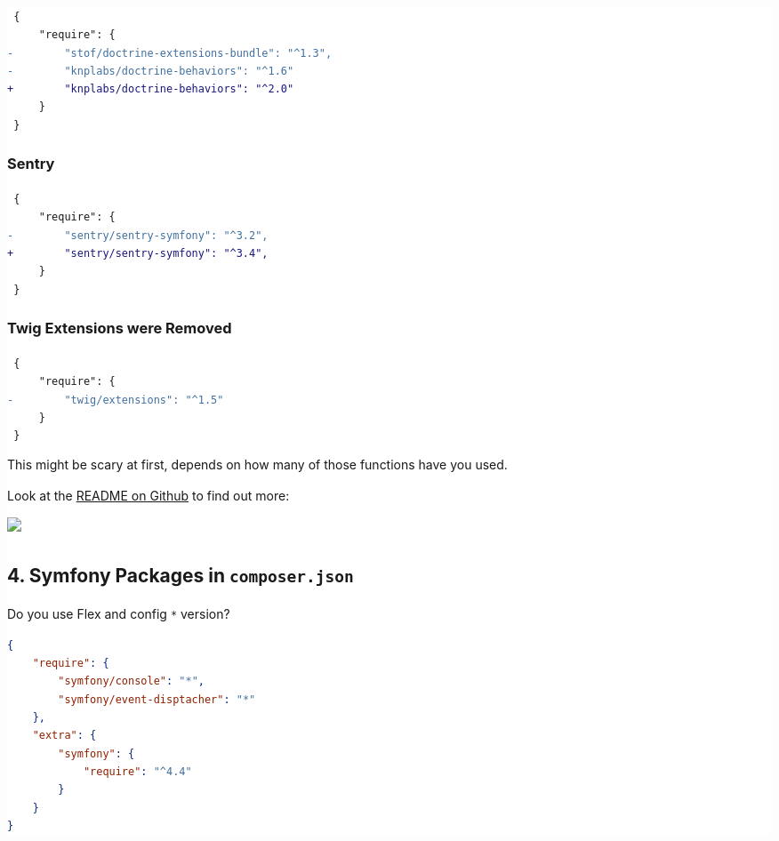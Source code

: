 ```diff
 {
     "require": {
-        "stof/doctrine-extensions-bundle": "^1.3",
-        "knplabs/doctrine-behaviors": "^1.6"
+        "knplabs/doctrine-behaviors": "^2.0"
     }
 }
```

### Sentry

```diff
 {
     "require": {
-        "sentry/sentry-symfony": "^3.2",
+        "sentry/sentry-symfony": "^3.4",
     }
 }
```

### Twig Extensions were Removed

```diff
 {
     "require": {
-        "twig/extensions": "^1.5"
     }
 }
```

This might be scary at first, depends on how many of those functions have you used.

Look at the [README on Github](https://github.com/twigphp/Twig-extensions) to find out more:

<div class="text-center">
    <img src="/assets/images/posts/2019/symfony5_twig_extension_readme.png" class="img-thumbnail">
</div>

## 4. Symfony Packages in `composer.json`

Do you use Flex and config `*` version?

```json
{
    "require": {
        "symfony/console": "*",
        "symfony/event-disptacher": "*"
    },
    "extra": {
        "symfony": {
            "require": "^4.4"
        }
    }
}
```
